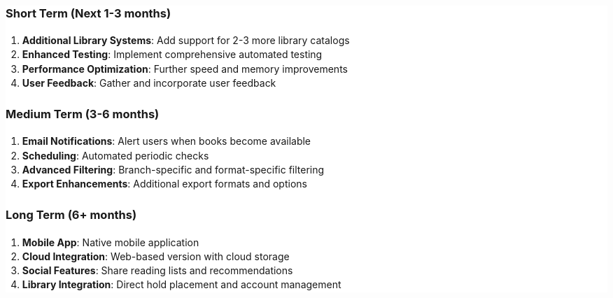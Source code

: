 ### Short Term (Next 1-3 months)
1. **Additional Library Systems**: Add support for 2-3 more library catalogs
2. **Enhanced Testing**: Implement comprehensive automated testing
3. **Performance Optimization**: Further speed and memory improvements
4. **User Feedback**: Gather and incorporate user feedback

### Medium Term (3-6 months)
1. **Email Notifications**: Alert users when books become available
2. **Scheduling**: Automated periodic checks
3. **Advanced Filtering**: Branch-specific and format-specific filtering
4. **Export Enhancements**: Additional export formats and options

### Long Term (6+ months)
1. **Mobile App**: Native mobile application
2. **Cloud Integration**: Web-based version with cloud storage
3. **Social Features**: Share reading lists and recommendations
4. **Library Integration**: Direct hold placement and account management 